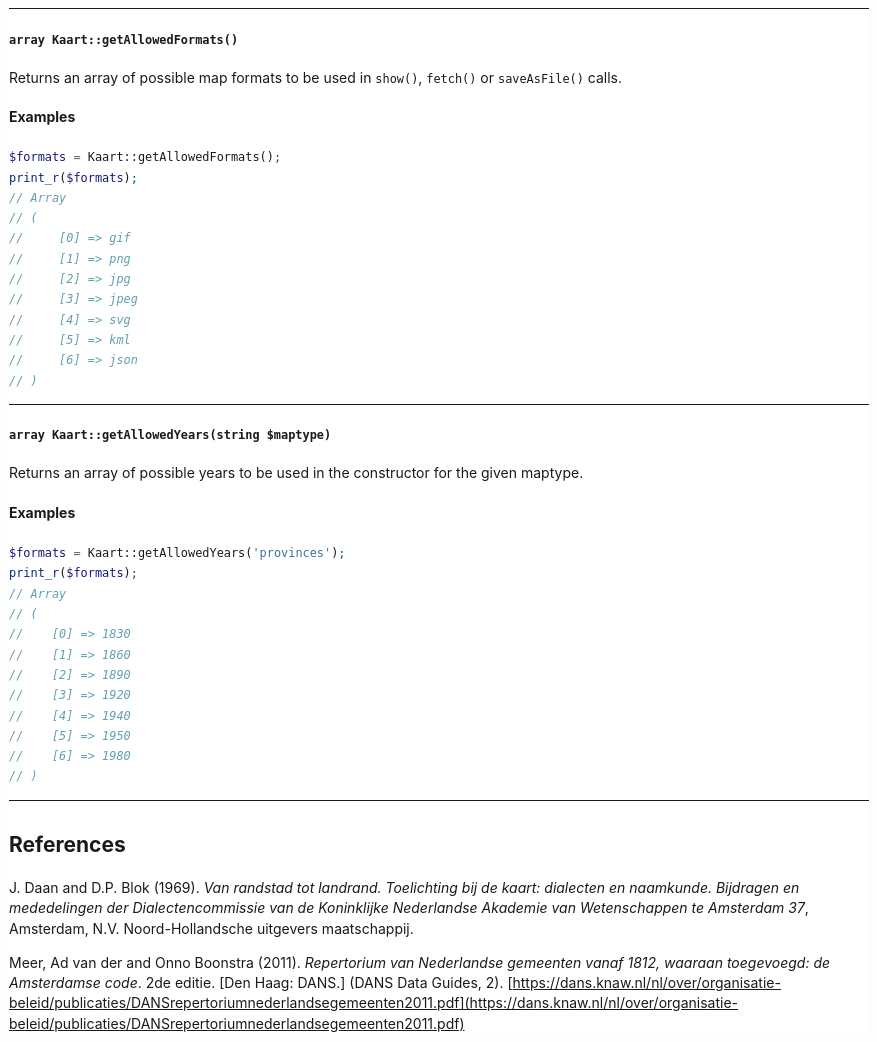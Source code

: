 
---
#### `array Kaart::getAllowedFormats()`
Returns an array of possible map formats to be used in `show()`, `fetch()` or `saveAsFile()` calls.

#### Examples
```php
$formats = Kaart::getAllowedFormats();
print_r($formats);
// Array
// (
//     [0] => gif
//     [1] => png
//     [2] => jpg
//     [3] => jpeg
//     [4] => svg
//     [5] => kml
//     [6] => json
// )
```

---
#### `array Kaart::getAllowedYears(string $maptype)`
Returns an array of possible years to be used in the constructor for the given maptype.

#### Examples
```php
$formats = Kaart::getAllowedYears('provinces');
print_r($formats);
// Array
// (
//    [0] => 1830
//    [1] => 1860
//    [2] => 1890
//    [3] => 1920
//    [4] => 1940
//    [5] => 1950
//    [6] => 1980
// )
```

---
## References
J. Daan and D.P. Blok (1969). _Van randstad tot landrand. Toelichting bij de kaart: dialecten en naamkunde. Bijdragen en mededelingen der Dialectencommissie van de Koninklijke Nederlandse Akademie van Wetenschappen te Amsterdam 37_, Amsterdam, N.V. Noord-Hollandsche uitgevers maatschappij.

Meer, Ad van der  and Onno Boonstra (2011). _Repertorium van Nederlandse gemeenten vanaf 1812, waaraan toegevoegd: de Amsterdamse code_. 2de editie. [Den Haag: DANS.] (DANS Data Guides, 2). [https://dans.knaw.nl/nl/over/organisatie-beleid/publicaties/DANSrepertoriumnederlandsegemeenten2011.pdf](https://dans.knaw.nl/nl/over/organisatie-beleid/publicaties/DANSrepertoriumnederlandsegemeenten2011.pdf)
